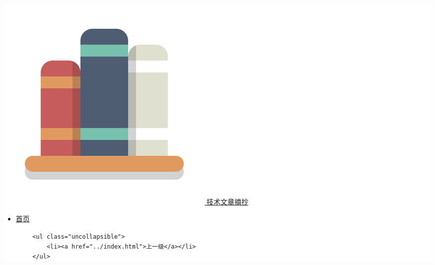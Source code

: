 <!DOCTYPE html>

<html xmlns="http://www.w3.org/1999/xhtml">
<head>
    <head>
        <meta http-equiv="Content-Type" content="text/html; charset=UTF-8">
        <meta name="viewport" content="width=device-width, initial-scale=1, maximum-scale=1.0, user-scalable=no">
        <link rel="icon" href="../../static/favicon.png">
        <title>01  Dubbo 源码环境搭建：千里之行，始于足下.md</title>
        <!-- Spectre.css framework -->
        <link rel="stylesheet" href="../../static/index.css">
        <!-- theme css & js -->
        <meta name="generator" content="Hexo 4.2.0">
    </head>

<body>

<div class="book-container">
    <div class="book-sidebar">
        <div class="book-brand">
            <a href="../../index.html">
                <img src="../../static/favicon.png">
                <span>技术文章摘抄</span>
            </a>
        </div>
        <div class="book-menu uncollapsible">
            <ul class="uncollapsible">
                <li><a href="../../index.html" class="current-tab">首页</a></li>
            </ul>

            <ul class="uncollapsible">
                <li><a href="../index.html">上一级</a></li>
            </ul>
